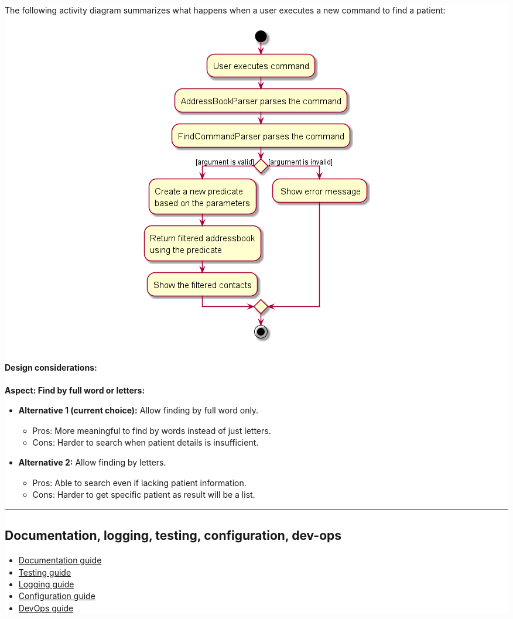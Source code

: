 The following activity diagram summarizes what happens when a user executes a new command to find a patient:

<div align="center">
    <img src="images/FindActivityDiagram.png" alt="Find activity diagram"/>
</div>

#### Design considerations:

**Aspect: Find by full word or letters:**

* **Alternative 1 (current choice):** Allow finding by full word only.
    * Pros: More meaningful to find by words instead of just letters.
    * Cons: Harder to search when patient details is insufficient.

* **Alternative 2:** Allow finding by letters.
    * Pros: Able to search even if lacking patient information.
    * Cons: Harder to get specific patient as result will be a list.

--------------------------------------------------------------------------------------------------------------------

## **Documentation, logging, testing, configuration, dev-ops**

* [Documentation guide](Documentation.md)
* [Testing guide](Testing.md)
* [Logging guide](Logging.md)
* [Configuration guide](Configuration.md)
* [DevOps guide](DevOps.md)
